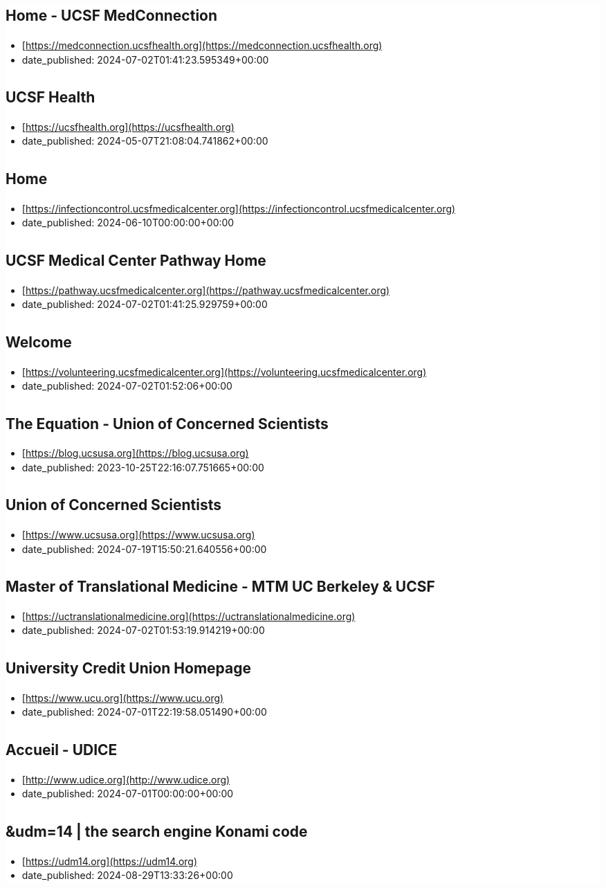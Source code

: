  ## Home - UCSF MedConnection
 - [https://medconnection.ucsfhealth.org](https://medconnection.ucsfhealth.org)
 - date_published: 2024-07-02T01:41:23.595349+00:00

 ## UCSF Health
 - [https://ucsfhealth.org](https://ucsfhealth.org)
 - date_published: 2024-05-07T21:08:04.741862+00:00

 ## Home
 - [https://infectioncontrol.ucsfmedicalcenter.org](https://infectioncontrol.ucsfmedicalcenter.org)
 - date_published: 2024-06-10T00:00:00+00:00

 ## UCSF Medical Center Pathway Home
 - [https://pathway.ucsfmedicalcenter.org](https://pathway.ucsfmedicalcenter.org)
 - date_published: 2024-07-02T01:41:25.929759+00:00

 ## Welcome
 - [https://volunteering.ucsfmedicalcenter.org](https://volunteering.ucsfmedicalcenter.org)
 - date_published: 2024-07-02T01:52:06+00:00

 ## The Equation - Union of Concerned Scientists
 - [https://blog.ucsusa.org](https://blog.ucsusa.org)
 - date_published: 2023-10-25T22:16:07.751665+00:00

 ## Union of Concerned Scientists
 - [https://www.ucsusa.org](https://www.ucsusa.org)
 - date_published: 2024-07-19T15:50:21.640556+00:00

 ## Master of Translational Medicine - MTM UC Berkeley & UCSF
 - [https://uctranslationalmedicine.org](https://uctranslationalmedicine.org)
 - date_published: 2024-07-02T01:53:19.914219+00:00

 ## University Credit Union Homepage
 - [https://www.ucu.org](https://www.ucu.org)
 - date_published: 2024-07-01T22:19:58.051490+00:00

 ## Accueil - UDICE
 - [http://www.udice.org](http://www.udice.org)
 - date_published: 2024-07-01T00:00:00+00:00

 ## &udm=14 | the search engine Konami code
 - [https://udm14.org](https://udm14.org)
 - date_published: 2024-08-29T13:33:26+00:00
